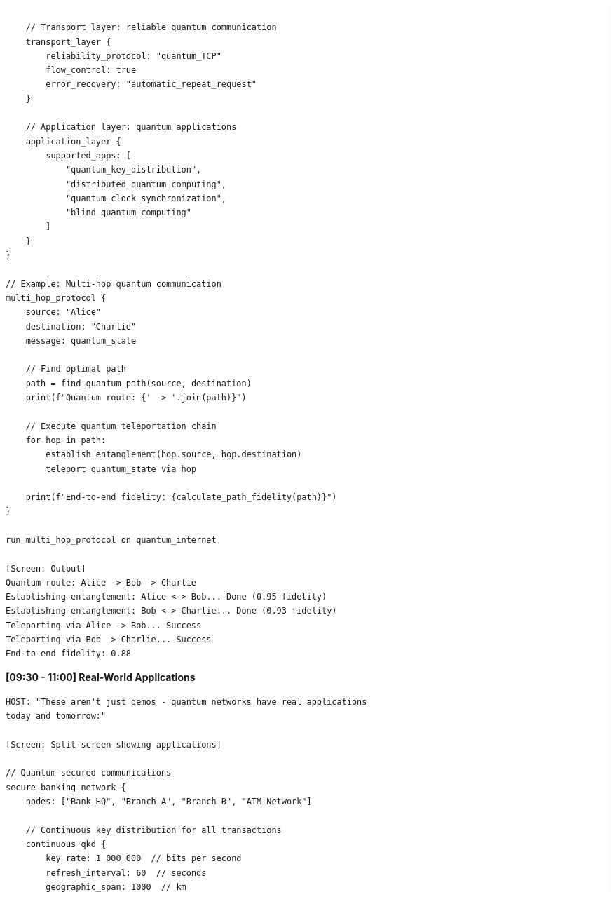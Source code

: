 ```
    
    // Transport layer: reliable quantum communication
    transport_layer {
        reliability_protocol: "quantum_TCP"
        flow_control: true
        error_recovery: "automatic_repeat_request"
    }
    
    // Application layer: quantum applications
    application_layer {
        supported_apps: [
            "quantum_key_distribution",
            "distributed_quantum_computing", 
            "quantum_clock_synchronization",
            "blind_quantum_computing"
        ]
    }
}

// Example: Multi-hop quantum communication
multi_hop_protocol {
    source: "Alice"
    destination: "Charlie"
    message: quantum_state
    
    // Find optimal path
    path = find_quantum_path(source, destination)
    print(f"Quantum route: {' -> '.join(path)}")
    
    // Execute quantum teleportation chain
    for hop in path:
        establish_entanglement(hop.source, hop.destination)
        teleport quantum_state via hop
        
    print(f"End-to-end fidelity: {calculate_path_fidelity(path)}")
}

run multi_hop_protocol on quantum_internet

[Screen: Output]
Quantum route: Alice -> Bob -> Charlie
Establishing entanglement: Alice <-> Bob... Done (0.95 fidelity)
Establishing entanglement: Bob <-> Charlie... Done (0.93 fidelity)
Teleporting via Alice -> Bob... Success
Teleporting via Bob -> Charlie... Success
End-to-end fidelity: 0.88
```

**[09:30 - 11:00] Real-World Applications**
```
HOST: "These aren't just demos - quantum networks have real applications 
today and tomorrow:"

[Screen: Split-screen showing applications]

// Quantum-secured communications
secure_banking_network {
    nodes: ["Bank_HQ", "Branch_A", "Branch_B", "ATM_Network"]
    
    // Continuous key distribution for all transactions
    continuous_qkd {
        key_rate: 1_000_000  // bits per second
        refresh_interval: 60  // seconds
        geographic_span: 1000  // km
```